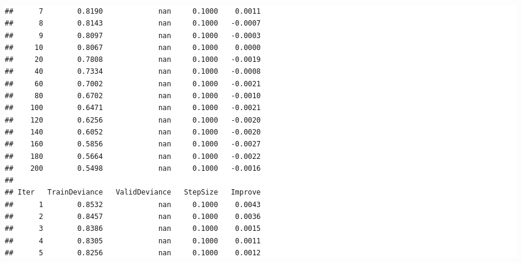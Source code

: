     ##      7        0.8190             nan     0.1000    0.0011
    ##      8        0.8143             nan     0.1000   -0.0007
    ##      9        0.8097             nan     0.1000   -0.0003
    ##     10        0.8067             nan     0.1000    0.0000
    ##     20        0.7808             nan     0.1000   -0.0019
    ##     40        0.7334             nan     0.1000   -0.0008
    ##     60        0.7002             nan     0.1000   -0.0021
    ##     80        0.6702             nan     0.1000   -0.0010
    ##    100        0.6471             nan     0.1000   -0.0021
    ##    120        0.6256             nan     0.1000   -0.0020
    ##    140        0.6052             nan     0.1000   -0.0020
    ##    160        0.5856             nan     0.1000   -0.0027
    ##    180        0.5664             nan     0.1000   -0.0022
    ##    200        0.5498             nan     0.1000   -0.0016
    ## 
    ## Iter   TrainDeviance   ValidDeviance   StepSize   Improve
    ##      1        0.8532             nan     0.1000    0.0043
    ##      2        0.8457             nan     0.1000    0.0036
    ##      3        0.8386             nan     0.1000    0.0015
    ##      4        0.8305             nan     0.1000    0.0011
    ##      5        0.8256             nan     0.1000    0.0012
